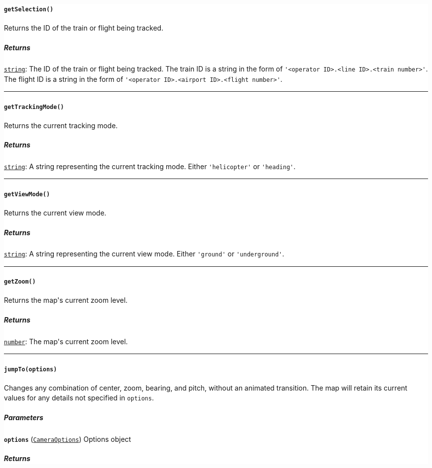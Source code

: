 
#### **`getSelection()`**

Returns the ID of the train or flight being tracked.

##### Returns

[`string`](https://developer.mozilla.org/docs/Web/JavaScript/Reference/Global_Objects/String): The ID of the train or flight being tracked. The train ID is a string in the form of `'<operator ID>.<line ID>.<train number>'`. The flight ID is a string in the form of `'<operator ID>.<airport ID>.<flight number>'`.

---

#### **`getTrackingMode()`**

Returns the current tracking mode.

##### Returns

[`string`](https://developer.mozilla.org/docs/Web/JavaScript/Reference/Global_Objects/String): A string representing the current tracking mode. Either `'helicopter'` or `'heading'`.

---

#### **`getViewMode()`**

Returns the current view mode.

##### Returns

[`string`](https://developer.mozilla.org/docs/Web/JavaScript/Reference/Global_Objects/String): A string representing the current view mode. Either `'ground'` or `'underground'`.

---

#### **`getZoom()`**

Returns the map's current zoom level.

##### Returns

[`number`](https://developer.mozilla.org/docs/Web/JavaScript/Reference/Global_Objects/Number): The map's current zoom level.

---

#### **`jumpTo(options)`**

Changes any combination of center, zoom, bearing, and pitch, without an animated transition. The map will retain its current values for any details not specified in `options`.

##### Parameters

**`options`** ([`CameraOptions`](https://docs.mapbox.com/mapbox-gl-js/api/properties/#cameraoptions)) Options object

##### Returns
